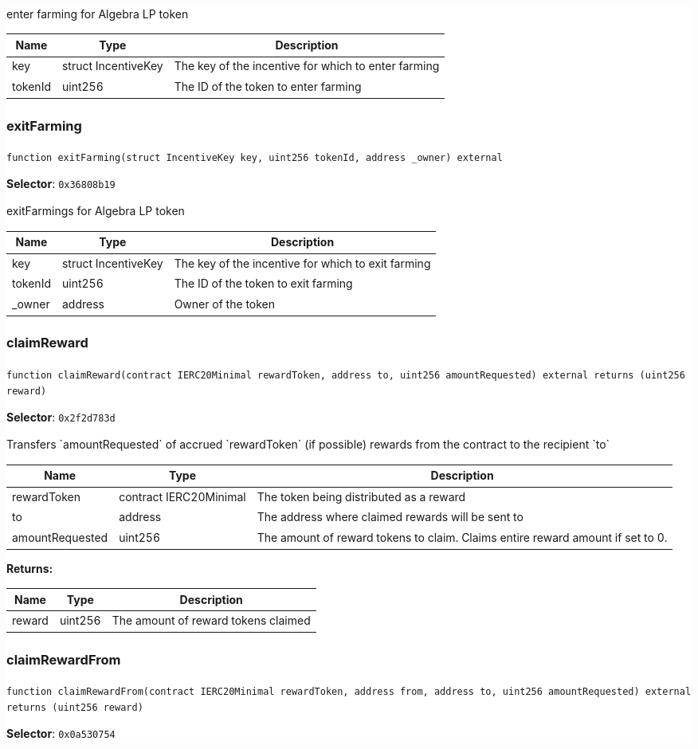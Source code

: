 enter farming for Algebra LP token

| Name | Type | Description |
| ---- | ---- | ----------- |
| key | struct IncentiveKey | The key of the incentive for which to enter farming |
| tokenId | uint256 | The ID of the token to enter farming |

### exitFarming

```solidity
function exitFarming(struct IncentiveKey key, uint256 tokenId, address _owner) external
```
**Selector**: `0x36808b19`

exitFarmings for Algebra LP token

| Name | Type | Description |
| ---- | ---- | ----------- |
| key | struct IncentiveKey | The key of the incentive for which to exit farming |
| tokenId | uint256 | The ID of the token to exit farming |
| _owner | address | Owner of the token |

### claimReward

```solidity
function claimReward(contract IERC20Minimal rewardToken, address to, uint256 amountRequested) external returns (uint256 reward)
```
**Selector**: `0x2f2d783d`

Transfers &#x60;amountRequested&#x60; of accrued &#x60;rewardToken&#x60; (if possible) rewards from the contract to the recipient &#x60;to&#x60;

| Name | Type | Description |
| ---- | ---- | ----------- |
| rewardToken | contract IERC20Minimal | The token being distributed as a reward |
| to | address | The address where claimed rewards will be sent to |
| amountRequested | uint256 | The amount of reward tokens to claim. Claims entire reward amount if set to 0. |

**Returns:**

| Name | Type | Description |
| ---- | ---- | ----------- |
| reward | uint256 | The amount of reward tokens claimed |

### claimRewardFrom

```solidity
function claimRewardFrom(contract IERC20Minimal rewardToken, address from, address to, uint256 amountRequested) external returns (uint256 reward)
```
**Selector**: `0x0a530754`
